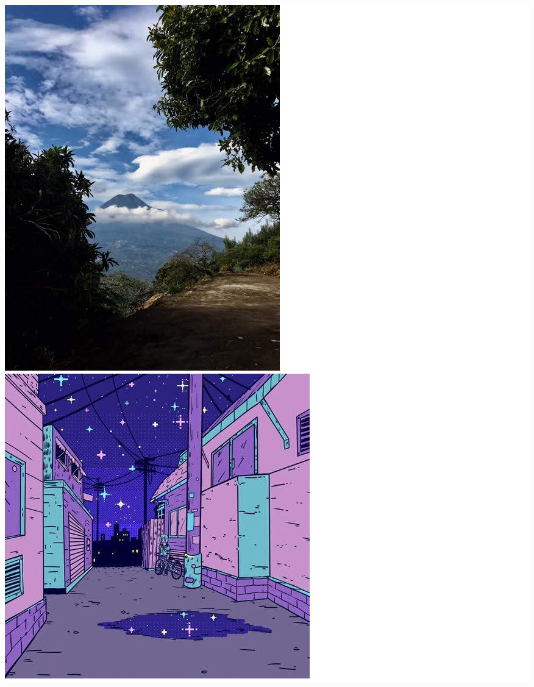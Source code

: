 ![IMG\_0123 (Medium).jpg](../resources/96c182a3a1414e8b8c432535d9d7f9f9.jpg)
![1536032056524.jpg](../resources/f91605ca799c438785ff243295c5b8e9.jpg)